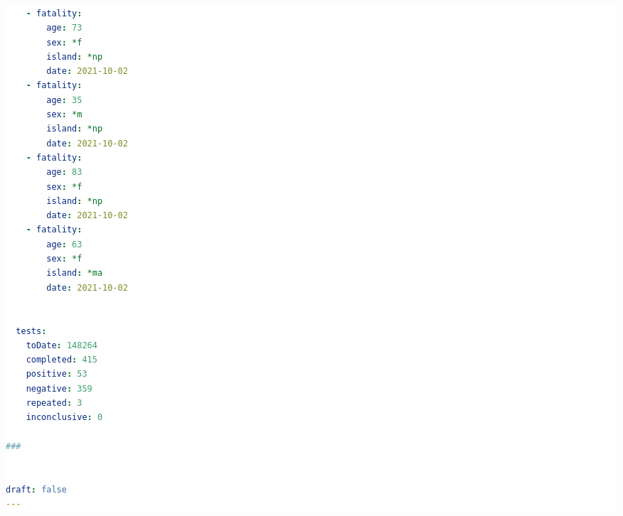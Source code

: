 ```yaml
    - fatality: 
        age: 73
        sex: *f
        island: *np
        date: 2021-10-02
    - fatality: 
        age: 35
        sex: *m
        island: *np
        date: 2021-10-02
    - fatality: 
        age: 83
        sex: *f
        island: *np
        date: 2021-10-02
    - fatality: 
        age: 63
        sex: *f
        island: *ma
        date: 2021-10-02


  tests:
    toDate: 148264
    completed: 415
    positive: 53
    negative: 359
    repeated: 3
    inconclusive: 0

###


draft: false
---
```


